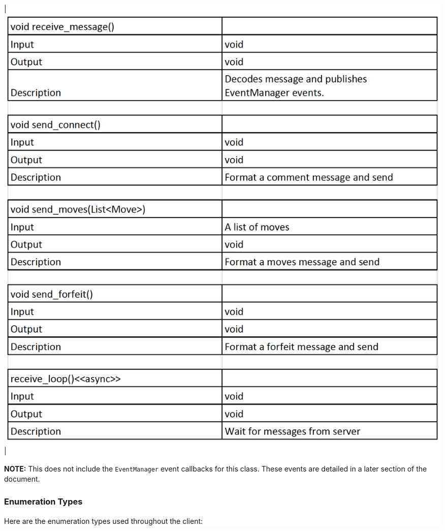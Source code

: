 |![Server Relay Table](images/design/UML/serverrelay_table.png)|


**NOTE:** This does not include the `EventManager` event callbacks for this
class. These events are detailed in a later section of the document.

### Enumeration Types

Here are the enumeration types used throughout the client:
